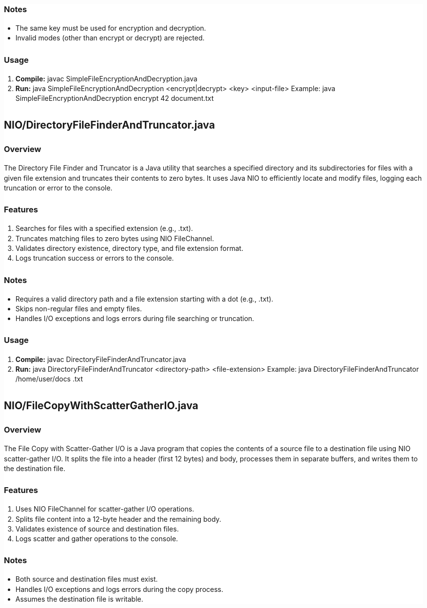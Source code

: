 
### Notes
- The same key must be used for encryption and decryption.
- Invalid modes (other than encrypt or decrypt) are rejected.

### Usage
1. **Compile:** javac SimpleFileEncryptionAndDecryption.java
2. **Run:** java SimpleFileEncryptionAndDecryption \<encrypt|decrypt\> \<key\> \<input-file\> Example: java SimpleFileEncryptionAndDecryption encrypt 42 document.txt

## NIO/DirectoryFileFinderAndTruncator.java
### Overview
The Directory File Finder and Truncator is a Java utility that searches a specified directory and its subdirectories for files with a given file extension and truncates their contents to zero bytes. It uses Java NIO to efficiently locate and modify files, logging each truncation or error to the console.

### Features
1. Searches for files with a specified extension (e.g., .txt).
2. Truncates matching files to zero bytes using NIO FileChannel.
3. Validates directory existence, directory type, and file extension format.
4. Logs truncation success or errors to the console.

### Notes
- Requires a valid directory path and a file extension starting with a dot (e.g., .txt).
- Skips non-regular files and empty files.
- Handles I/O exceptions and logs errors during file searching or truncation.

### Usage
1. **Compile:** javac DirectoryFileFinderAndTruncator.java
2. **Run:** java DirectoryFileFinderAndTruncator \<directory-path\> \<file-extension\> Example: java DirectoryFileFinderAndTruncator /home/user/docs .txt

## NIO/FileCopyWithScatterGatherIO.java
### Overview
The File Copy with Scatter-Gather I/O is a Java program that copies the contents of a source file to a destination file using NIO scatter-gather I/O. It splits the file into a header (first 12 bytes) and body, processes them in separate buffers, and writes them to the destination file.

### Features
1. Uses NIO FileChannel for scatter-gather I/O operations.
2. Splits file content into a 12-byte header and the remaining body.
3. Validates existence of source and destination files.
4. Logs scatter and gather operations to the console.

### Notes
- Both source and destination files must exist.
- Handles I/O exceptions and logs errors during the copy process.
- Assumes the destination file is writable.
